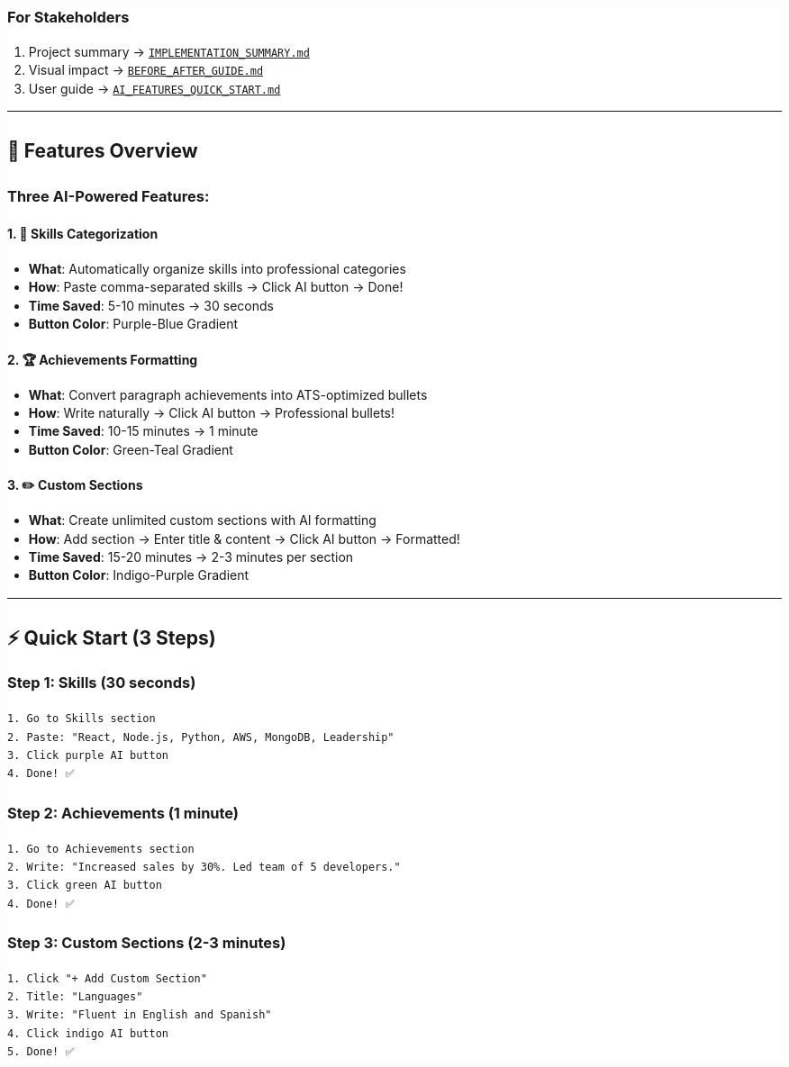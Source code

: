 ### For Stakeholders
1. Project summary → [`IMPLEMENTATION_SUMMARY.md`](./IMPLEMENTATION_SUMMARY.md)
2. Visual impact → [`BEFORE_AFTER_GUIDE.md`](./BEFORE_AFTER_GUIDE.md)
3. User guide → [`AI_FEATURES_QUICK_START.md`](./AI_FEATURES_QUICK_START.md)

---

## 🚀 Features Overview

### Three AI-Powered Features:

#### 1. 🎯 Skills Categorization
- **What**: Automatically organize skills into professional categories
- **How**: Paste comma-separated skills → Click AI button → Done!
- **Time Saved**: 5-10 minutes → 30 seconds
- **Button Color**: Purple-Blue Gradient

#### 2. 🏆 Achievements Formatting
- **What**: Convert paragraph achievements into ATS-optimized bullets
- **How**: Write naturally → Click AI button → Professional bullets!
- **Time Saved**: 10-15 minutes → 1 minute
- **Button Color**: Green-Teal Gradient

#### 3. ✏️ Custom Sections
- **What**: Create unlimited custom sections with AI formatting
- **How**: Add section → Enter title & content → Click AI button → Formatted!
- **Time Saved**: 15-20 minutes → 2-3 minutes per section
- **Button Color**: Indigo-Purple Gradient

---

## ⚡ Quick Start (3 Steps)

### Step 1: Skills (30 seconds)
```
1. Go to Skills section
2. Paste: "React, Node.js, Python, AWS, MongoDB, Leadership"
3. Click purple AI button
4. Done! ✅
```

### Step 2: Achievements (1 minute)
```
1. Go to Achievements section
2. Write: "Increased sales by 30%. Led team of 5 developers."
3. Click green AI button
4. Done! ✅
```

### Step 3: Custom Sections (2-3 minutes)
```
1. Click "+ Add Custom Section"
2. Title: "Languages"
3. Write: "Fluent in English and Spanish"
4. Click indigo AI button
5. Done! ✅
```
